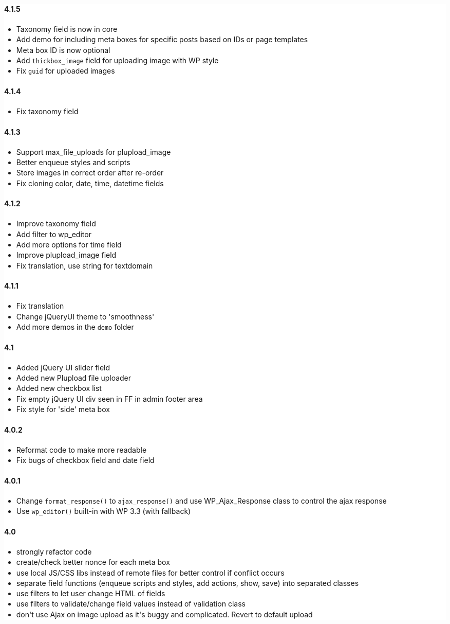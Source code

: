 #### 4.1.5
* Taxonomy field is now in core
* Add demo for including meta boxes for specific posts based on IDs or page templates
* Meta box ID is now optional
* Add `thickbox_image` field for uploading image with WP style
* Fix `guid` for uploaded images

#### 4.1.4
* Fix taxonomy field

#### 4.1.3
* Support max_file_uploads for plupload_image
* Better enqueue styles and scripts
* Store images in correct order after re-order
* Fix cloning color, date, time, datetime fields

#### 4.1.2
* Improve taxonomy field
* Add filter to wp_editor
* Add more options for time field
* Improve plupload_image field
* Fix translation, use string for textdomain

#### 4.1.1
* Fix translation
* Change jQueryUI theme to 'smoothness'
* Add more demos in the `demo` folder

#### 4.1
* Added jQuery UI slider field
* Added new Plupload file uploader
* Added new checkbox list
* Fix empty jQuery UI div seen in FF in admin footer area
* Fix style for 'side' meta box

#### 4.0.2
* Reformat code to make more readable
* Fix bugs of checkbox field and date field

#### 4.0.1
* Change `format_response()` to `ajax_response()` and use WP_Ajax_Response class to control the ajax response
* Use `wp_editor()` built-in with WP 3.3 (with fallback)

#### 4.0
* strongly refactor code
* create/check better nonce for each meta box
* use local JS/CSS libs instead of remote files for better control if conflict occurs
* separate field functions (enqueue scripts and styles, add actions, show, save) into separated classes
* use filters to let user change HTML of fields
* use filters to validate/change field values instead of validation class
* don't use Ajax on image upload as it's buggy and complicated. Revert to default upload
